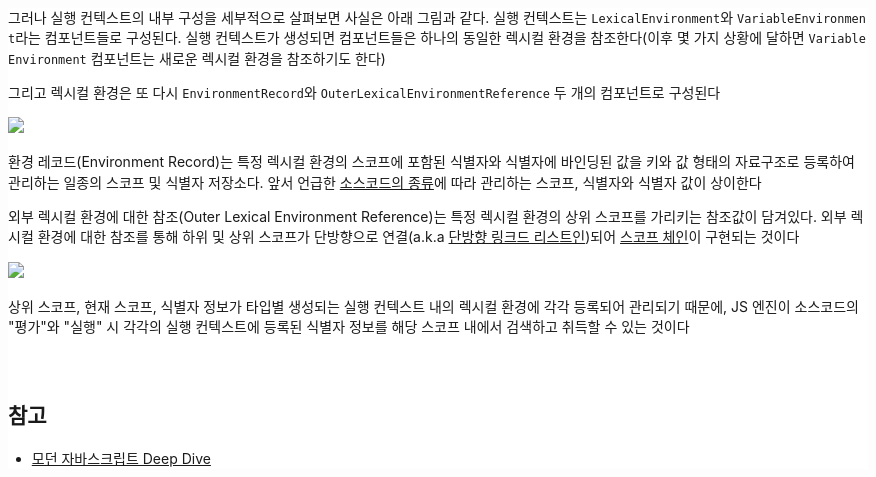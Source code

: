 그러나 실행 컨텍스트의 내부 구성을 세부적으로 살펴보면 사실은 아래 그림과 같다. 실행 컨텍스트는 `LexicalEnvironment`와 `VariableEnvironment`라는 컴포넌트들로 구성된다. 실행 컨텍스트가 생성되면 컴포넌트들은 하나의 동일한 렉시컬 환경을 참조한다(이후 몇 가지 상황에 달하면 `VariableEnvironment` 컴포넌트는 새로운 렉시컬 환경을 참조하기도 한다)

그리고 렉시컬 환경은 또 다시 `EnvironmentRecord`와 `OuterLexicalEnvironmentReference` 두 개의 컴포넌트로 구성된다

<img src="https://github.com/jacenam/WIL-archive/assets/92138751/49b1d991-df3b-4e97-a082-faca655e9d4d" width="100%">

환경 레코드(Environment Record)는 특정 렉시컬 환경의 스코프에 포함된 식별자와 식별자에 바인딩된 값을 키와 값 형태의 자료구조로 등록하여 관리하는 일종의 스코프 및 식별자 저장소다. 앞서 언급한 [소스코드의 종류](#1-1-소스코드의-종류)에 따라 관리하는 스코프, 식별자와 식별자 값이 상이한다

외부 렉시컬 환경에 대한 참조(Outer Lexical Environment Reference)는 특정 렉시컬 환경의 상위 스코프를 가리키는 참조값이 담겨있다. 외부 렉시컬 환경에 대한 참조를 통해 하위 및 상위 스코프가 단방향으로 연결(a.k.a [단방향 링크드 리스트인]())되어 [스코프 체인](https://github.com/jacenam/WIL-archive/blob/main/Web%20Development/JS/JS%20Basics/Scope/scope.md#3-%EC%8A%A4%EC%BD%94%ED%94%84-%EC%B2%B4%EC%9D%B8)이 구현되는 것이다

<img src="https://github.com/jacenam/WIL-archive/assets/92138751/7ab16f4d-1d0b-4ff1-bc3f-34ad1b867581" widht="100%"> 

상위 스코프, 현재 스코프, 식별자 정보가 타입별 생성되는 실행 컨텍스트 내의 렉시컬 환경에 각각 등록되어 관리되기 때문에, JS 엔진이 소스코드의 "평가"와 "실행" 시 각각의 실행 컨텍스트에 등록된 식별자 정보를 해당 스코프 내에서 검색하고 취득할 수 있는 것이다

<br>

## 참고

- [모던 자바스크립트 Deep Dive]()